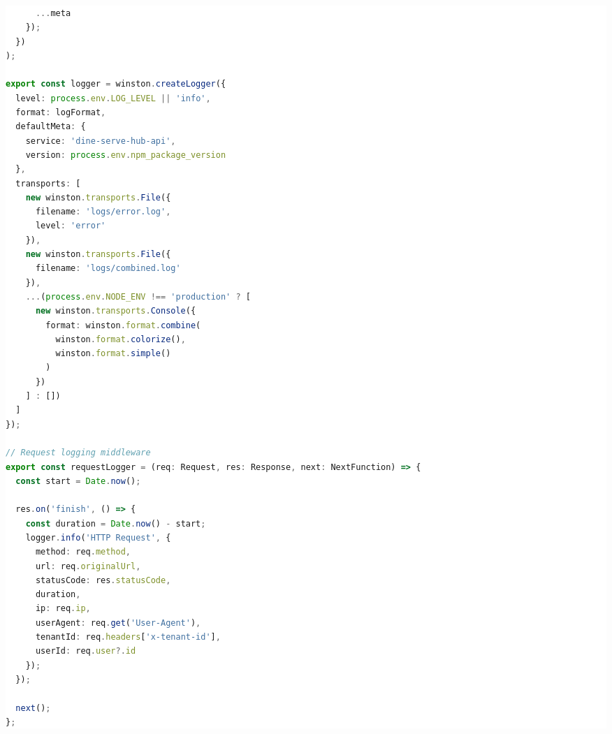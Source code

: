 ```typescript
      ...meta
    });
  })
);

export const logger = winston.createLogger({
  level: process.env.LOG_LEVEL || 'info',
  format: logFormat,
  defaultMeta: {
    service: 'dine-serve-hub-api',
    version: process.env.npm_package_version
  },
  transports: [
    new winston.transports.File({
      filename: 'logs/error.log',
      level: 'error'
    }),
    new winston.transports.File({
      filename: 'logs/combined.log'
    }),
    ...(process.env.NODE_ENV !== 'production' ? [
      new winston.transports.Console({
        format: winston.format.combine(
          winston.format.colorize(),
          winston.format.simple()
        )
      })
    ] : [])
  ]
});

// Request logging middleware
export const requestLogger = (req: Request, res: Response, next: NextFunction) => {
  const start = Date.now();
  
  res.on('finish', () => {
    const duration = Date.now() - start;
    logger.info('HTTP Request', {
      method: req.method,
      url: req.originalUrl,
      statusCode: res.statusCode,
      duration,
      ip: req.ip,
      userAgent: req.get('User-Agent'),
      tenantId: req.headers['x-tenant-id'],
      userId: req.user?.id
    });
  });
  
  next();
};
```
